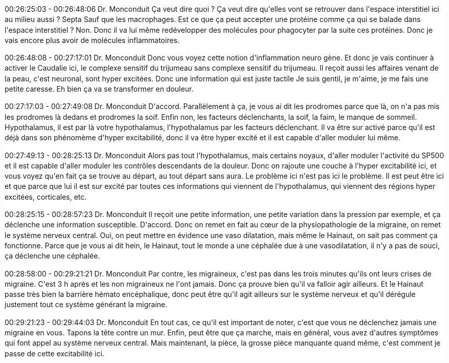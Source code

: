 00:26:25:03 - 00:26:48:06
Dr. Monconduit
Ça veut dire quoi ? Ça veut dire qu'elles vont se retrouver dans l'espace interstitiel ici au milieu aussi ? Septa Sauf que les macrophages. Est ce que ça peut accepter une protéine comme ça qui se balade dans l'espace interstitiel ? Non. Donc il va lui même redévelopper des molécules pour phagocyter par la suite ces protéines. Donc je vais encore plus avoir de molécules inflammatoires.

00:26:48:08 - 00:27:17:01
Dr. Monconduit
Donc vous voyez cette notion d'inflammation neuro gène. Et donc je vais continuer à activer le Caudalie ici, le complexe sensitif du trijumeau sans complexe sensitif du trijumeau. Il reçoit aussi les affaires venant de la peau, c'est neuronal, sont hyper excitées. Donc une information qui est juste tactile Je suis gentil, je m'aime, je me fais une petite caresse. Eh bien ça va se transformer en douleur.

00:27:17:03 - 00:27:49:08
Dr. Monconduit
D'accord. Parallèlement à ça, je vous ai dit les prodromes parce que là, on n'a pas mis les prodromes là dedans et prodromes la soif. Enfin non, les facteurs déclenchants, la soif, la faim, le manque de sommeil. Hypothalamus, il est par là votre hypothalamus, l'hypothalamus par les facteurs déclenchant. Il va être sur activé parce qu'il est déjà dans son phénomème d'hyper excitabilité, donc il va être hyper excité et il est capable d'aller moduler lui même.

00:27:49:13 - 00:28:25:13
Dr. Monconduit
Alors pas tout l'hypothalamus, mais certains noyaux, d'aller moduler l'activité du SP500 et il est capable d'aller moduler les contrôles descendants de la douleur. Donc on rajoute une couche à l'hyper excitabilité ici, et vous voyez qu'en fait ça se trouve au départ, au tout départ sans aura. Le problème ici n'est pas ici le problème. Il est peut être ici et que parce que lui il est sur excité par toutes ces informations qui viennent de l'hypothalamus, qui viennent des régions hyper excitées, corticales, etc.

00:28:25:15 - 00:28:57:23
Dr. Monconduit
Il reçoit une petite information, une petite variation dans la pression par exemple, et ça déclenche une information susceptible. D'accord. Donc on remet en fait au cœur de la physiopathologie de la migraine, on remet le système nerveux central. Oui, on peut mettre en évidence une vaso dilatation, mais même le Hainaut, on sait pas comment ça fonctionne. Parce que je vous ai dit hein, le Hainaut, tout le monde a une céphalée due à une vasodilatation, il n'y a pas de souci, ça déclenche une céphalée.

00:28:58:00 - 00:29:21:21
Dr. Monconduit
Par contre, les migraineux, c'est pas dans les trois minutes qu'ils ont leurs crises de migraine. C'est 3 h après et les non migraineux ne l'ont jamais. Donc ça prouve bien qu'il va falloir agir ailleurs. Et le Hainaut passe très bien la barrière hémato encéphalique, donc peut être qu'il agit ailleurs sur le système nerveux et qu'il dérégule justement tout ce système générant la migraine.

00:29:21:23 - 00:29:44:03
Dr. Monconduit
En tout cas, ce qu'il est important de noter, c'est que vous ne déclenchez jamais une migraine en vous. Tapons la tête contre un mur. Enfin, peut être que ça marche, mais en général, vous avez d'autres symptômes qui font appel au système nerveux central. Mais maintenant, la pièce, la grosse pièce manquante quand même, c'est comment je passe de cette excitabilité ici.
